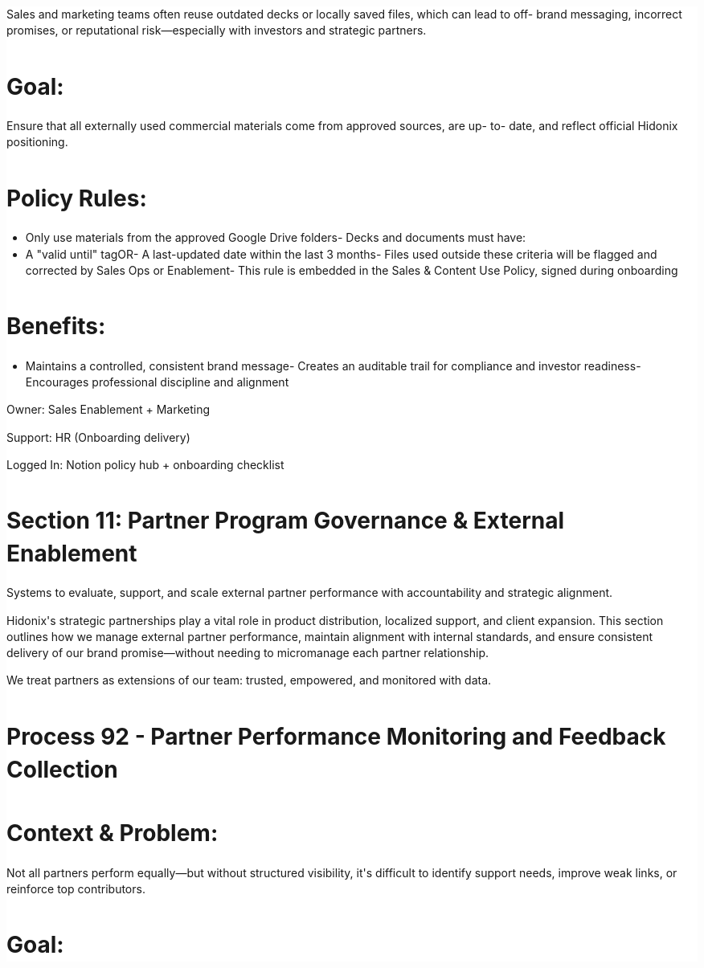 Sales and marketing teams often reuse outdated decks or locally saved files, which can lead to off- brand messaging, incorrect promises, or reputational risk—especially with investors and strategic partners.

# Goal:

Ensure that all externally used commercial materials come from approved sources, are up- to- date, and reflect official Hidonix positioning.

# Policy Rules:

- Only use materials from the approved Google Drive folders- Decks and documents must have:    
- A "valid until" tagOR- A last-updated date within the last 3 months- Files used outside these criteria will be flagged and corrected by Sales Ops or Enablement- This rule is embedded in the Sales & Content Use Policy, signed during onboarding

# Benefits:

- Maintains a controlled, consistent brand message- Creates an auditable trail for compliance and investor readiness- Encourages professional discipline and alignment

Owner: Sales Enablement + Marketing

Support: HR (Onboarding delivery)

Logged In: Notion policy hub + onboarding checklist

# Section 11: Partner Program Governance & External Enablement

Systems to evaluate, support, and scale external partner performance with accountability and strategic alignment.

Hidonix's strategic partnerships play a vital role in product distribution, localized support, and client expansion. This section outlines how we manage external partner performance, maintain alignment with internal standards, and ensure consistent delivery of our brand promise—without needing to micromanage each partner relationship.

We treat partners as extensions of our team: trusted, empowered, and monitored with data.

# Process 92 - Partner Performance Monitoring and Feedback Collection

# Context & Problem:

Not all partners perform equally—but without structured visibility, it's difficult to identify support needs, improve weak links, or reinforce top contributors.

# Goal:
